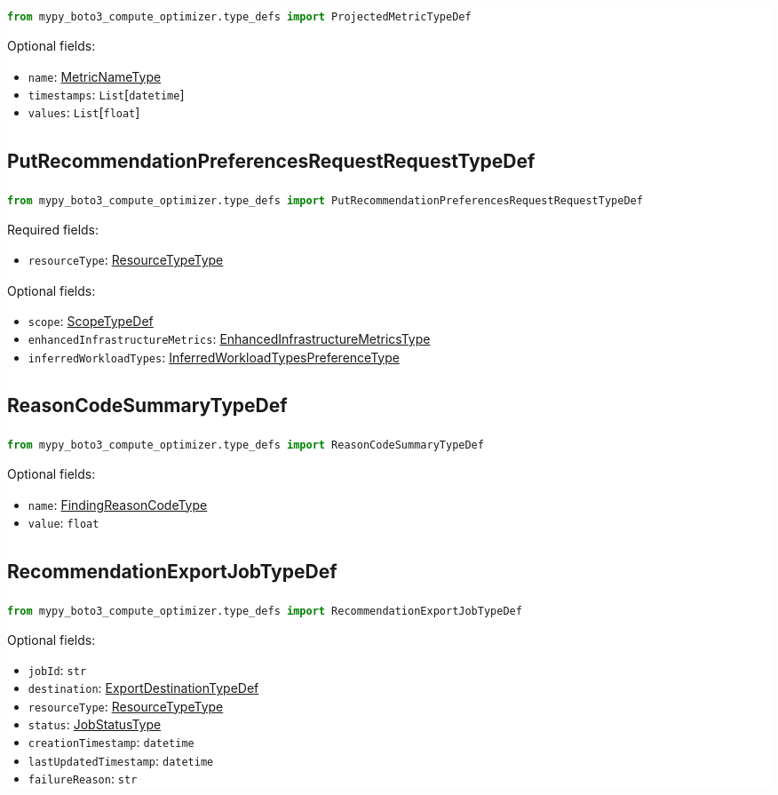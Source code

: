 ```python
from mypy_boto3_compute_optimizer.type_defs import ProjectedMetricTypeDef
```

Optional fields:

- `name`: [MetricNameType](./literals.md#metricnametype)
- `timestamps`: `List`\[`datetime`\]
- `values`: `List`\[`float`\]

<a id="putrecommendationpreferencesrequestrequesttypedef"></a>

## PutRecommendationPreferencesRequestRequestTypeDef

```python
from mypy_boto3_compute_optimizer.type_defs import PutRecommendationPreferencesRequestRequestTypeDef
```

Required fields:

- `resourceType`: [ResourceTypeType](./literals.md#resourcetypetype)

Optional fields:

- `scope`: [ScopeTypeDef](./type_defs.md#scopetypedef)
- `enhancedInfrastructureMetrics`:
  [EnhancedInfrastructureMetricsType](./literals.md#enhancedinfrastructuremetricstype)
- `inferredWorkloadTypes`:
  [InferredWorkloadTypesPreferenceType](./literals.md#inferredworkloadtypespreferencetype)

<a id="reasoncodesummarytypedef"></a>

## ReasonCodeSummaryTypeDef

```python
from mypy_boto3_compute_optimizer.type_defs import ReasonCodeSummaryTypeDef
```

Optional fields:

- `name`: [FindingReasonCodeType](./literals.md#findingreasoncodetype)
- `value`: `float`

<a id="recommendationexportjobtypedef"></a>

## RecommendationExportJobTypeDef

```python
from mypy_boto3_compute_optimizer.type_defs import RecommendationExportJobTypeDef
```

Optional fields:

- `jobId`: `str`
- `destination`:
  [ExportDestinationTypeDef](./type_defs.md#exportdestinationtypedef)
- `resourceType`: [ResourceTypeType](./literals.md#resourcetypetype)
- `status`: [JobStatusType](./literals.md#jobstatustype)
- `creationTimestamp`: `datetime`
- `lastUpdatedTimestamp`: `datetime`
- `failureReason`: `str`
